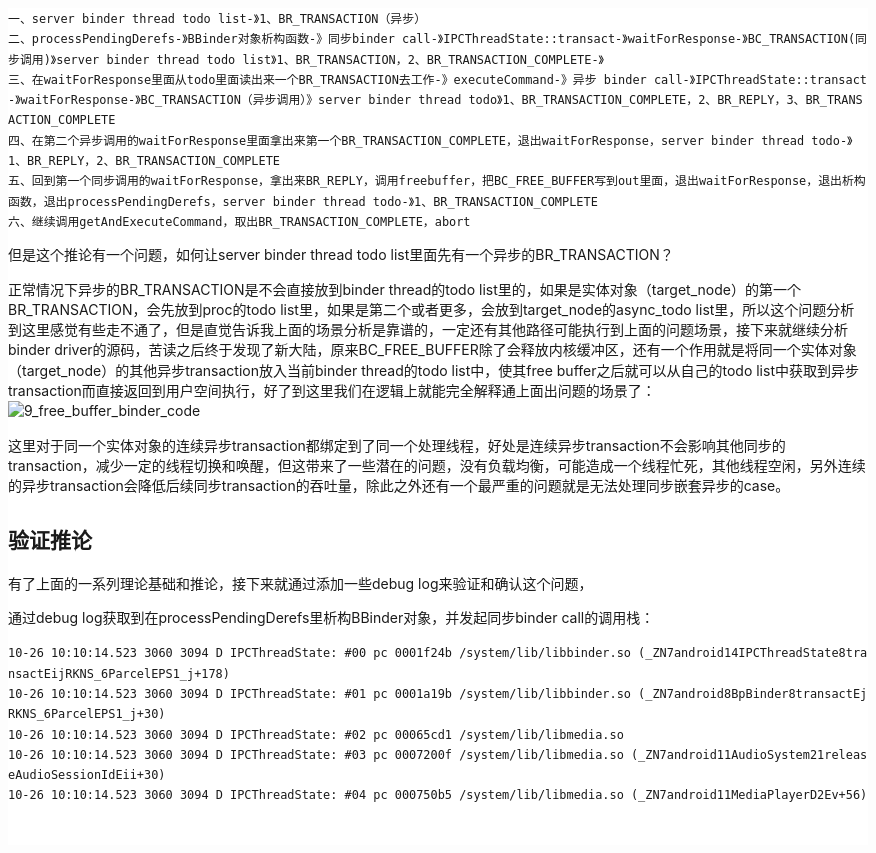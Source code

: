 <pre class="prettyprint"><code class=" hljs lasso">一、server binder <span class="hljs-keyword">thread</span> todo <span class="hljs-built_in">list</span><span class="hljs-subst">-</span>》<span class="hljs-number">1</span>、BR_TRANSACTION&#xff08;异步&#xff09;
二、processPendingDerefs<span class="hljs-subst">-</span>》BBinder对象析构函数<span class="hljs-subst">-</span>》同步binder call<span class="hljs-subst">-</span>》IPCThreadState<span class="hljs-tag">::transact</span><span class="hljs-subst">-</span>》waitForResponse<span class="hljs-subst">-</span>》BC_TRANSACTION(同步调用)》server binder <span class="hljs-keyword">thread</span> todo <span class="hljs-built_in">list</span>》<span class="hljs-number">1</span>、BR_TRANSACTION&#xff0c;<span class="hljs-number">2</span>、BR_TRANSACTION_COMPLETE<span class="hljs-subst">-</span>》
三、在waitForResponse里面从todo里面读出来一个BR_TRANSACTION去工作<span class="hljs-subst">-</span>》executeCommand<span class="hljs-subst">-</span>》异步 binder call<span class="hljs-subst">-</span>》IPCThreadState<span class="hljs-tag">::transact</span><span class="hljs-subst">-</span>》waitForResponse<span class="hljs-subst">-</span>》BC_TRANSACTION&#xff08;异步调用&#xff09;》server binder <span class="hljs-keyword">thread</span> todo》<span class="hljs-number">1</span>、BR_TRANSACTION_COMPLETE&#xff0c;<span class="hljs-number">2</span>、BR_REPLY&#xff0c;<span class="hljs-number">3</span>、BR_TRANSACTION_COMPLETE
四、在第二个异步调用的waitForResponse里面拿出来第一个BR_TRANSACTION_COMPLETE&#xff0c;退出waitForResponse&#xff0c;server binder <span class="hljs-keyword">thread</span> todo<span class="hljs-subst">-</span>》<span class="hljs-number">1</span>、BR_REPLY&#xff0c;<span class="hljs-number">2</span>、BR_TRANSACTION_COMPLETE
五、回到第一个同步调用的waitForResponse&#xff0c;拿出来BR_REPLY&#xff0c;调用freebuffer&#xff0c;把BC_FREE_BUFFER写到out里面&#xff0c;退出waitForResponse&#xff0c;退出析构函数&#xff0c;退出processPendingDerefs&#xff0c;server binder <span class="hljs-keyword">thread</span> todo<span class="hljs-subst">-</span>》<span class="hljs-number">1</span>、BR_TRANSACTION_COMPLETE
六、继续调用getAndExecuteCommand&#xff0c;取出BR_TRANSACTION_COMPLETE&#xff0c;<span class="hljs-keyword">abort</span></code></pre> 
<p>但是这个推论有一个问题&#xff0c;如何让server binder thread todo list里面先有一个异步的BR_TRANSACTION&#xff1f;</p> 
<p>正常情况下异步的BR_TRANSACTION是不会直接放到binder thread的todo list里的&#xff0c;如果是实体对象&#xff08;target_node&#xff09;的第一个BR_TRANSACTION&#xff0c;会先放到proc的todo list里&#xff0c;如果是第二个或者更多&#xff0c;会放到target_node的async_todo list里&#xff0c;所以这个问题分析到这里感觉有些走不通了&#xff0c;但是直觉告诉我上面的场景分析是靠谱的&#xff0c;一定还有其他路径可能执行到上面的问题场景&#xff0c;接下来就继续分析binder driver的源码&#xff0c;苦读之后终于发现了新大陆&#xff0c;原来BC_FREE_BUFFER除了会释放内核缓冲区&#xff0c;还有一个作用就是将同一个实体对象&#xff08;target_node&#xff09;的其他异步transaction放入当前binder thread的todo list中&#xff0c;使其free buffer之后就可以从自己的todo list中获取到异步transaction而直接返回到用户空间执行&#xff0c;好了到这里我们在逻辑上就能完全解释通上面出问题的场景了&#xff1a; <br />
<img src="https://img-blog.csdnimg.cn/304ad0e8a65e43a49536a1b51ac621ba.png?x-oss-process=,type_ZHJvaWRzYW5zZmFsbGJhY2s,shadow_50,text_Q1NETiBAYW5kcm9pZEJleW9uZA==,size_20,color_FFFFFF,t_70,g_se,x_16" alt="9_free_buffer_binder_code" title="" /></p> 
<p>这里对于同一个实体对象的连续异步transaction都绑定到了同一个处理线程&#xff0c;好处是连续异步transaction不会影响其他同步的transaction&#xff0c;减少一定的线程切换和唤醒&#xff0c;但这带来了一些潜在的问题&#xff0c;没有负载均衡&#xff0c;可能造成一个线程忙死&#xff0c;其他线程空闲&#xff0c;另外连续的异步transaction会降低后续同步transaction的吞吐量&#xff0c;除此之外还有一个最严重的问题就是无法处理同步嵌套异步的case。</p> 
<h2 id="验证推论">验证推论</h2> 
<p>有了上面的一系列理论基础和推论&#xff0c;接下来就通过添加一些debug log来验证和确认这个问题&#xff0c;</p> 
<p>通过debug log获取到在processPendingDerefs里析构BBinder对象&#xff0c;并发起同步binder call的调用栈&#xff1a;</p> 
<pre class="prettyprint"><code class=" hljs bash"><span class="hljs-number">10</span>-<span class="hljs-number">26</span> <span class="hljs-number">10</span>:<span class="hljs-number">10</span>:<span class="hljs-number">14.523</span> <span class="hljs-number">3060</span> <span class="hljs-number">3094</span> D IPCThreadState: <span class="hljs-comment">#00 pc 0001f24b /system/lib/libbinder.so (_ZN7android14IPCThreadState8transactEijRKNS_6ParcelEPS1_j&#43;178)</span>
<span class="hljs-number">10</span>-<span class="hljs-number">26</span> <span class="hljs-number">10</span>:<span class="hljs-number">10</span>:<span class="hljs-number">14.523</span> <span class="hljs-number">3060</span> <span class="hljs-number">3094</span> D IPCThreadState: <span class="hljs-comment">#01 pc 0001a19b /system/lib/libbinder.so (_ZN7android8BpBinder8transactEjRKNS_6ParcelEPS1_j&#43;30)</span>
<span class="hljs-number">10</span>-<span class="hljs-number">26</span> <span class="hljs-number">10</span>:<span class="hljs-number">10</span>:<span class="hljs-number">14.523</span> <span class="hljs-number">3060</span> <span class="hljs-number">3094</span> D IPCThreadState: <span class="hljs-comment">#02 pc 00065cd1 /system/lib/libmedia.so</span>
<span class="hljs-number">10</span>-<span class="hljs-number">26</span> <span class="hljs-number">10</span>:<span class="hljs-number">10</span>:<span class="hljs-number">14.523</span> <span class="hljs-number">3060</span> <span class="hljs-number">3094</span> D IPCThreadState: <span class="hljs-comment">#03 pc 0007200f /system/lib/libmedia.so (_ZN7android11AudioSystem21releaseAudioSessionIdEii&#43;30)</span>
<span class="hljs-number">10</span>-<span class="hljs-number">26</span> <span class="hljs-number">10</span>:<span class="hljs-number">10</span>:<span class="hljs-number">14.523</span> <span class="hljs-number">3060</span> <span class="hljs-number">3094</span> D IPCThreadState: <span class="hljs-comment">#04 pc 000750b5 /system/lib/libmedia.so (_ZN7android11MediaPlayerD2Ev&#43;56)</span>